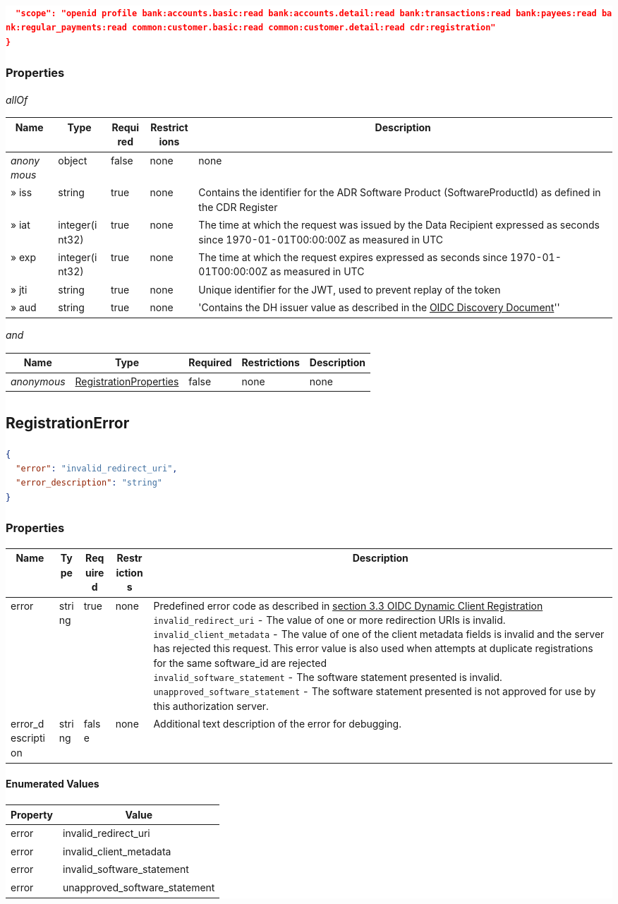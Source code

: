 ```json
  "scope": "openid profile bank:accounts.basic:read bank:accounts.detail:read bank:transactions:read bank:payees:read bank:regular_payments:read common:customer.basic:read common:customer.detail:read cdr:registration"
}

```

### Properties

*allOf*

|Name|Type|Required|Restrictions|Description|
|---|---|---|---|---|
|*anonymous*|object|false|none|none|
|» iss|string|true|none|Contains the identifier for the ADR Software Product (SoftwareProductId) as defined in the CDR Register|
|» iat|integer(int32)|true|none|The time at which the request was issued by the Data Recipient  expressed as seconds since 1970-01-01T00:00:00Z as measured in UTC|
|» exp|integer(int32)|true|none|The time at which the request expires expressed as seconds since 1970-01-01T00:00:00Z as measured in UTC|
|» jti|string|true|none|Unique identifier for the JWT, used to prevent replay of the token|
|» aud|string|true|none|'Contains the DH issuer value as described in the [OIDC Discovery Document](https://consumerdatastandardsaustralia.github.io/standards/#end-points)''|

*and*

|Name|Type|Required|Restrictions|Description|
|---|---|---|---|---|
|*anonymous*|[RegistrationProperties](#schemaregistrationproperties)|false|none|none|

<h2 id="tocSregistrationerror">RegistrationError</h2>

<a id="schemaregistrationerror"></a>

```json
{
  "error": "invalid_redirect_uri",
  "error_description": "string"
}

```

### Properties

|Name|Type|Required|Restrictions|Description|
|---|---|---|---|---|
|error|string|true|none|Predefined error code as described in [section 3.3 OIDC Dynamic Client Registration](https://openid.net/specs/openid-connect-registration-1_0.html)  </br>`invalid_redirect_uri` - The value of one or more redirection URIs is invalid. </br>`invalid_client_metadata` - The value of one of the client metadata fields is invalid and the server has rejected this request. This error value is also used when attempts at duplicate registrations for the same software_id are rejected </br>`invalid_software_statement` - The software statement presented is invalid. </br>`unapproved_software_statement` - The software statement presented is not approved for use by this authorization server.|
|error_description|string|false|none|Additional text description of the error for debugging.|

#### Enumerated Values

|Property|Value|
|---|---|
|error|invalid_redirect_uri|
|error|invalid_client_metadata|
|error|invalid_software_statement|
|error|unapproved_software_statement|
